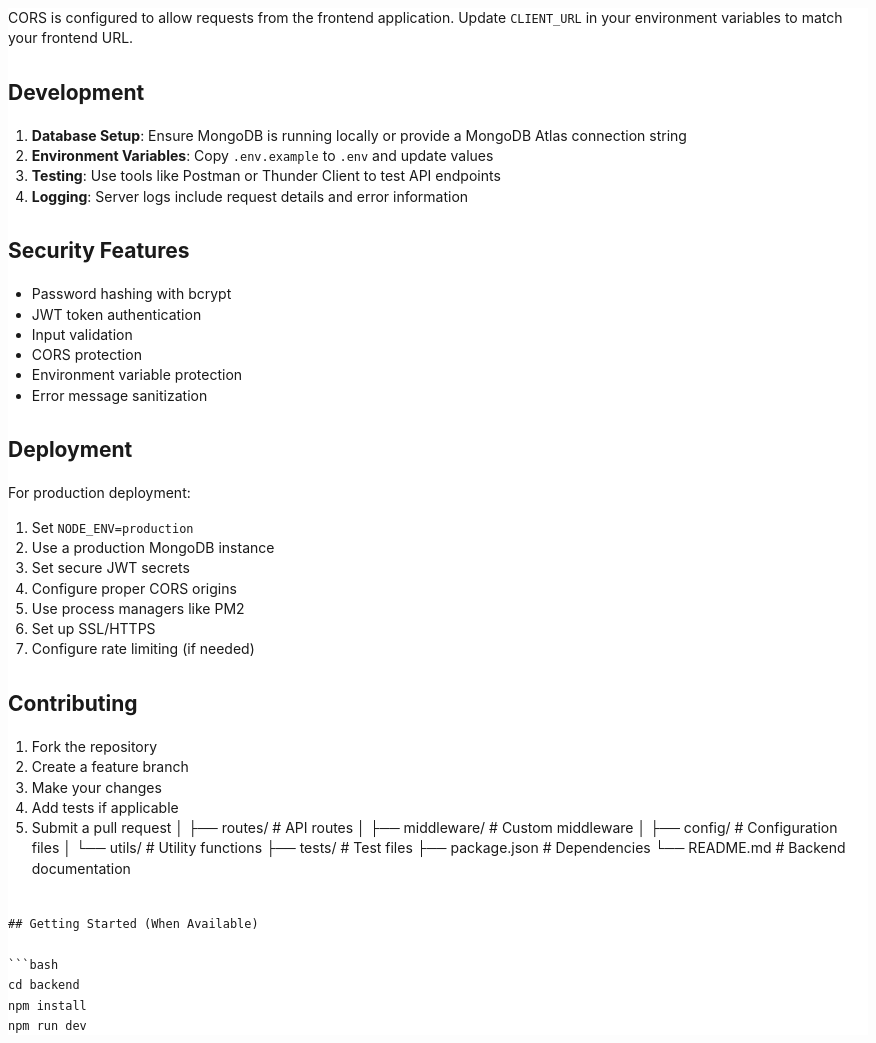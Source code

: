 CORS is configured to allow requests from the frontend application. Update `CLIENT_URL` in your environment variables to match your frontend URL.

## Development

1. **Database Setup**: Ensure MongoDB is running locally or provide a MongoDB Atlas connection string
2. **Environment Variables**: Copy `.env.example` to `.env` and update values
3. **Testing**: Use tools like Postman or Thunder Client to test API endpoints
4. **Logging**: Server logs include request details and error information

## Security Features

- Password hashing with bcrypt
- JWT token authentication
- Input validation
- CORS protection
- Environment variable protection
- Error message sanitization

## Deployment

For production deployment:

1. Set `NODE_ENV=production`
2. Use a production MongoDB instance
3. Set secure JWT secrets
4. Configure proper CORS origins
5. Use process managers like PM2
6. Set up SSL/HTTPS
7. Configure rate limiting (if needed)

## Contributing

1. Fork the repository
2. Create a feature branch
3. Make your changes
4. Add tests if applicable
5. Submit a pull request
│   ├── routes/            # API routes
│   ├── middleware/        # Custom middleware
│   ├── config/           # Configuration files
│   └── utils/            # Utility functions
├── tests/                 # Test files
├── package.json          # Dependencies
└── README.md             # Backend documentation
```

## Getting Started (When Available)

```bash
cd backend
npm install
npm run dev
```

